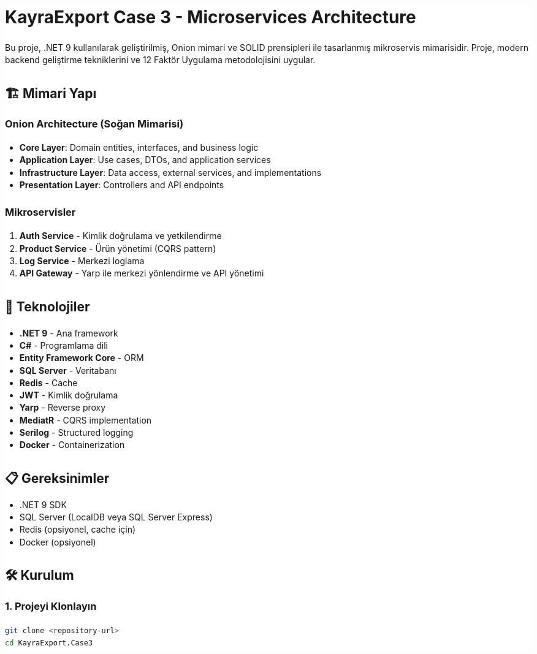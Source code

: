 # KayraExport Case 3 - Microservices Architecture

Bu proje, .NET 9 kullanılarak geliştirilmiş, Onion mimari ve SOLID prensipleri ile tasarlanmış mikroservis mimarisidir. Proje, modern backend geliştirme tekniklerini ve 12 Faktör Uygulama metodolojisini uygular.

## 🏗️ Mimari Yapı

### Onion Architecture (Soğan Mimarisi)
- **Core Layer**: Domain entities, interfaces, and business logic
- **Application Layer**: Use cases, DTOs, and application services
- **Infrastructure Layer**: Data access, external services, and implementations
- **Presentation Layer**: Controllers and API endpoints

### Mikroservisler
1. **Auth Service** - Kimlik doğrulama ve yetkilendirme
2. **Product Service** - Ürün yönetimi (CQRS pattern)
3. **Log Service** - Merkezi loglama
4. **API Gateway** - Yarp ile merkezi yönlendirme ve API yönetimi

## 🚀 Teknolojiler

- **.NET 9** - Ana framework
- **C#** - Programlama dili
- **Entity Framework Core** - ORM
- **SQL Server** - Veritabanı
- **Redis** - Cache
- **JWT** - Kimlik doğrulama
- **Yarp** - Reverse proxy
- **MediatR** - CQRS implementation
- **Serilog** - Structured logging
- **Docker** - Containerization

## 📋 Gereksinimler

- .NET 9 SDK
- SQL Server (LocalDB veya SQL Server Express)
- Redis (opsiyonel, cache için)
- Docker (opsiyonel)

## 🛠️ Kurulum

### 1. Projeyi Klonlayın
```bash
git clone <repository-url>
cd KayraExport.Case3
```

